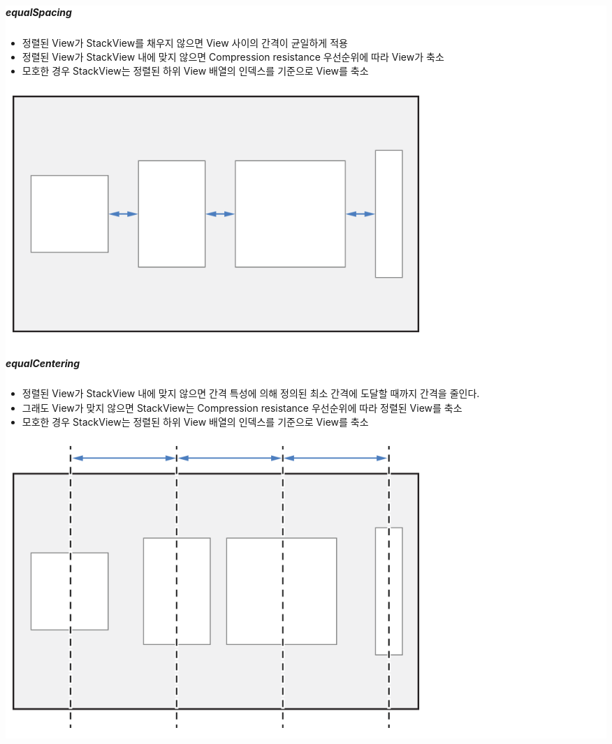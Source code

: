 ##### equalSpacing
- 정렬된 View가 StackView를 채우지 않으면 View 사이의 간격이 균일하게 적용
- 정렬된 View가 StackView 내에 맞지 않으면 Compression resistance 우선순위에 따라 View가 축소
- 모호한 경우 StackView는 정렬된 하위 View 배열의 인덱스를 기준으로 View를 축소

<img src="/assets/2025-04-09/image-4.png" width="70%"/>

##### equalCentering
- 정렬된 View가 StackView 내에 맞지 않으면 간격 특성에 의해 정의된 최소 간격에 도달할 때까지 간격을 줄인다.
- 그래도 View가 맞지 않으면 StackView는 Compression resistance 우선순위에 따라 정렬된 View를 축소
- 모호한 경우 StackView는 정렬된 하위 View 배열의 인덱스를 기준으로 View를 축소

<img src="/assets/2025-04-09/image-5.png" width="70%"/>
